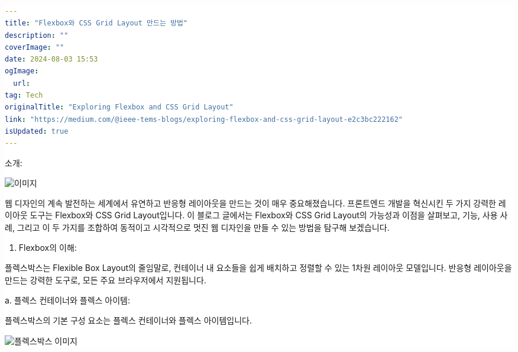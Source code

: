 ```yaml
---
title: "Flexbox와 CSS Grid Layout 만드는 방법"
description: ""
coverImage: ""
date: 2024-08-03 15:53
ogImage:
  url:
tag: Tech
originalTitle: "Exploring Flexbox and CSS Grid Layout"
link: "https://medium.com/@ieee-tems-blogs/exploring-flexbox-and-css-grid-layout-e2c3bc222162"
isUpdated: true
---
```


소개:

![이미지](/assets/img/ExploringFlexboxandCSSGridLayout_0.png)

웹 디자인의 계속 발전하는 세계에서 유연하고 반응형 레이아웃을 만드는 것이 매우 중요해졌습니다. 프론트엔드 개발을 혁신시킨 두 가지 강력한 레이아웃 도구는 Flexbox와 CSS Grid Layout입니다. 이 블로그 글에서는 Flexbox와 CSS Grid Layout의 가능성과 이점을 살펴보고, 기능, 사용 사례, 그리고 이 두 가지를 조합하여 동적이고 시각적으로 멋진 웹 디자인을 만들 수 있는 방법을 탐구해 보겠습니다.

1. Flexbox의 이해:



<ins class="adsbygoogle"
     style="display:block"
     data-ad-client="ca-pub-4877378276818686"
     data-ad-slot="1898504329"
     data-ad-format="auto"
     data-full-width-responsive="true"></ins>

<script>
     (adsbygoogle = window.adsbygoogle || []).push({});
</script>

플렉스박스는 Flexible Box Layout의 줄임말로, 컨테이너 내 요소들을 쉽게 배치하고 정렬할 수 있는 1차원 레이아웃 모델입니다. 반응형 레이아웃을 만드는 강력한 도구로, 모든 주요 브라우저에서 지원됩니다.

a. 플렉스 컨테이너와 플렉스 아이템:

플렉스박스의 기본 구성 요소는 플렉스 컨테이너와 플렉스 아이템입니다.

![플렉스박스 이미지](/assets/img/ExploringFlexboxandCSSGridLayout_1.png)



<ins class="adsbygoogle"
     style="display:block"
     data-ad-client="ca-pub-4877378276818686"
     data-ad-slot="1898504329"
     data-ad-format="auto"
     data-full-width-responsive="true"></ins>

<script>
     (adsbygoogle = window.adsbygoogle || []).push({});
</script>
